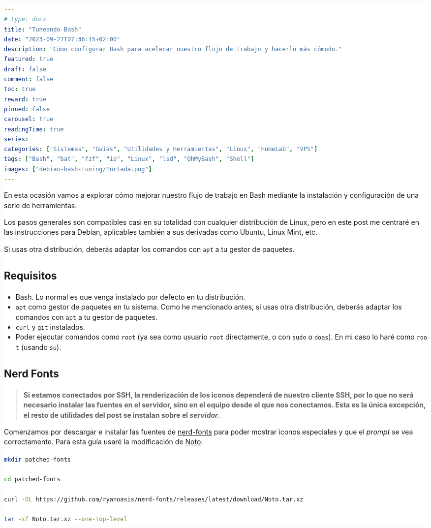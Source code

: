 ```yaml
---
# type: docs 
title: "Tuneando Bash"
date: "2023-09-27T07:36:15+02:00"
description: "Cómo configurar Bash para acelerar nuestro flujo de trabajo y hacerlo más cómodo."
featured: true
draft: false
comment: false
toc: true
reward: true
pinned: false
carousel: true
readingTime: true
series:
categories: ["Sistemas", "Guías", "Utilidades y Herramientas", "Linux", "HomeLab", "VPS"]
tags: ["Bash", "bat", "fzf", "ip", "Linux", "lsd", "OhMyBash", "Shell"]
images: ["debian-bash-tuning/Portada.png"]
---
```


En esta ocasión vamos a explorar cómo mejorar nuestro flujo de trabajo en Bash mediante la instalación y configuración de una serie de herramientas.

Los pasos generales son compatibles casi en su totalidad con cualquier distribución de Linux, pero en este post me centraré en las instrucciones para Debian, aplicables también a sus derivadas como Ubuntu, Linux Mint, etc.

Si usas otra distribución, deberás adaptar los comandos con `apt` a tu gestor de paquetes.



## **Requisitos**

- Bash. Lo normal es que venga instalado por defecto en tu distribución.
- `apt` como gestor de paquetes en tu sistema. Como he mencionado antes, si usas otra distribución, deberás adaptar los comandos con `apt` a tu gestor de paquetes.
- `curl` y `git` instalados.
- Poder ejecutar comandos como `root` (ya sea como usuario `root` directamente, o con `sudo` o `doas`). En mi caso lo haré como `root` (usando `su`).

## **Nerd Fonts**

> **Si estamos conectados por SSH, la renderización de los iconos dependerá de nuestro cliente SSH, por lo que no será necesario instalar las fuentes en el servidor, sino en el equipo desde el que nos conectamos. Esta es la única excepción, el resto de utilidades del post se instalan sobre el *servidor*.**

Comenzamos por descargar e instalar las fuentes de [nerd-fonts](https://github.com/ryanoasis/nerd-fonts) para poder mostrar iconos especiales y que el *prompt* se vea correctamente. Para esta guía usaré la modificación de [Noto](https://fonts.google.com/noto):

```bash
mkdir patched-fonts

cd patched-fonts

curl -OL https://github.com/ryanoasis/nerd-fonts/releases/latest/download/Noto.tar.xz

tar -xf Noto.tar.xz --one-top-level
```
